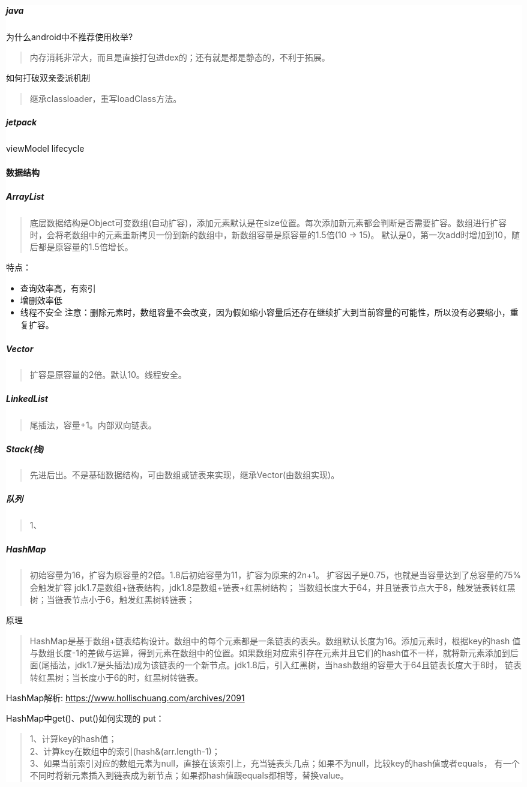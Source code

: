##### java
为什么android中不推荐使用枚举?
> 内存消耗非常大，而且是直接打包进dex的；还有就是都是静态的，不利于拓展。

如何打破双亲委派机制
> 继承classloader，重写loadClass方法。

##### jetpack
viewModel  [](jetpack/ViewModel.md)
lifecycle  [](jetpack/Lifecycle.md)


#### 数据结构
##### ArrayList
> 底层数据结构是Object可变数组(自动扩容)，添加元素默认是在size位置。每次添加新元素都会判断是否需要扩容。数组进行扩容
> 时，会将老数组中的元素重新拷贝一份到新的数组中，新数组容量是原容量的1.5倍(10 -> 15)。
> 默认是0，第一次add时增加到10，随后都是原容量的1.5倍增长。

特点：
* 查询效率高，有索引
* 增删效率低
* 线程不安全
注意：删除元素时，数组容量不会改变，因为假如缩小容量后还存在继续扩大到当前容量的可能性，所以没有必要缩小，重复扩容。

##### Vector
> 扩容是原容量的2倍。默认10。线程安全。

##### LinkedList
> 尾插法，容量+1。内部双向链表。

##### Stack(栈)
> 先进后出。不是基础数据结构，可由数组或链表来实现，继承Vector(由数组实现)。

##### 队列
>1、

##### HashMap
> 初始容量为16，扩容为原容量的2倍。1.8后初始容量为11，扩容为原来的2n+1。
> 扩容因子是0.75，也就是当容量达到了总容量的75%会触发扩容
> jdk1.7是数组+链表结构，jdk1.8是数组+链表+红黑树结构；
> 当数组长度大于64，并且链表节点大于8，触发链表转红黑树；当链表节点小于6，触发红黑树转链表；

原理
> HashMap是基于数组+链表结构设计。数组中的每个元素都是一条链表的表头。数组默认长度为16。添加元素时，根据key的hash
> 值与数组长度-1的差做与运算，得到元素在数组中的位置。如果数组对应索引存在元素并且它们的hash值不一样，就将新元素添加到后
> 面(尾插法，jdk1.7是头插法)成为该链表的一个新节点。jdk1.8后，引入红黑树，当hash数组的容量大于64且链表长度大于8时，
> 链表转红黑树；当长度小于6的时，红黑树转链表。

HashMap解析: https://www.hollischuang.com/archives/2091

HashMap中get()、put()如何实现的
put：
> 1、计算key的hash值；   
> 2、计算key在数组中的索引(hash&(arr.length-1)；   
> 3、如果当前索引对应的数组元素为null，直接在该索引上，充当链表头几点；如果不为null，比较key的hash值或者equals，
> 有一个不同时将新元素插入到链表成为新节点；如果都hash值跟equals都相等，替换value。
